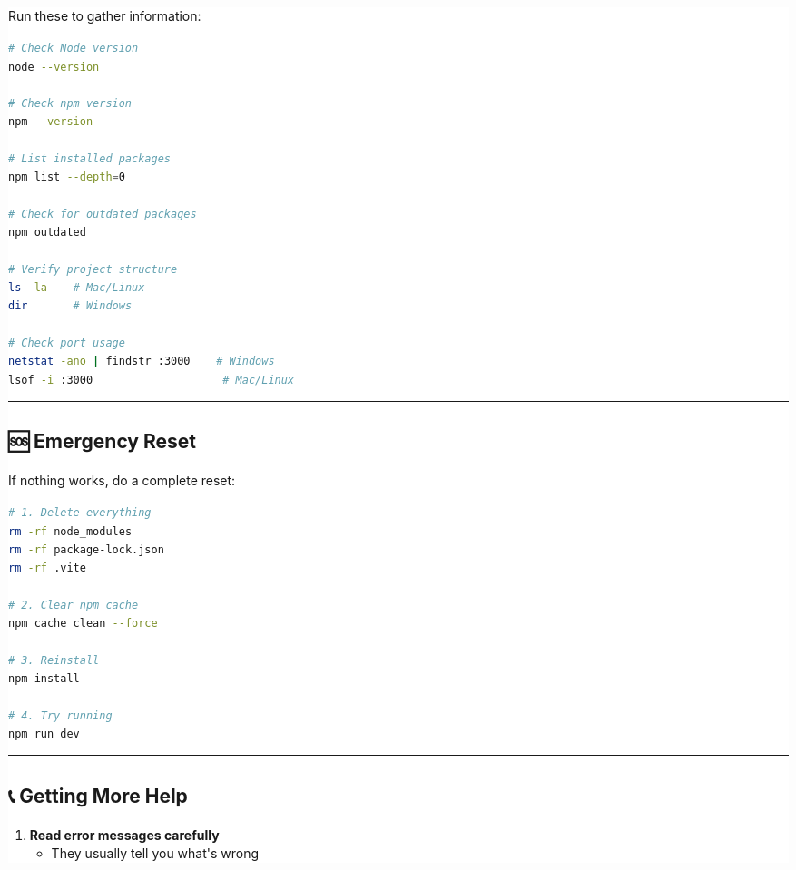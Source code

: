 Run these to gather information:

```bash
# Check Node version
node --version

# Check npm version
npm --version

# List installed packages
npm list --depth=0

# Check for outdated packages
npm outdated

# Verify project structure
ls -la    # Mac/Linux
dir       # Windows

# Check port usage
netstat -ano | findstr :3000    # Windows
lsof -i :3000                    # Mac/Linux
```

---

## 🆘 Emergency Reset

If nothing works, do a complete reset:

```bash
# 1. Delete everything
rm -rf node_modules
rm -rf package-lock.json
rm -rf .vite

# 2. Clear npm cache
npm cache clean --force

# 3. Reinstall
npm install

# 4. Try running
npm run dev
```

---

## 📞 Getting More Help

1. **Read error messages carefully**
   - They usually tell you what's wrong
